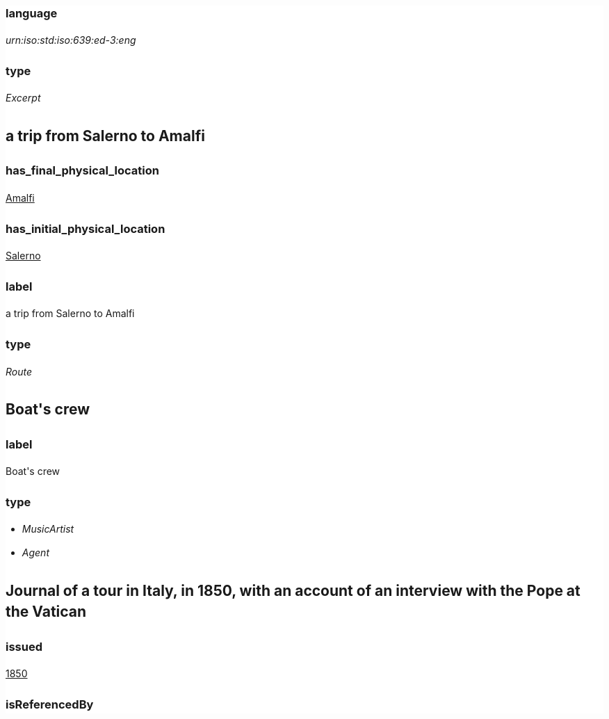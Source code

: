 ### language


*urn:iso:std:iso:639:ed-3:eng*

### type


*Excerpt*

## a trip from Salerno to Amalfi

### has_final_physical_location


[Amalfi](#Amalfi)

### has_initial_physical_location


[Salerno](#Salerno)

### label


a trip from Salerno to Amalfi

### type


*Route*

## Boat's crew

### label


Boat's crew

### type

 - *MusicArtist*

 - *Agent*

## Journal of a tour in Italy, in 1850, with an account of an interview with the Pope at the Vatican

### issued


[1850](#1850)

### isReferencedBy
